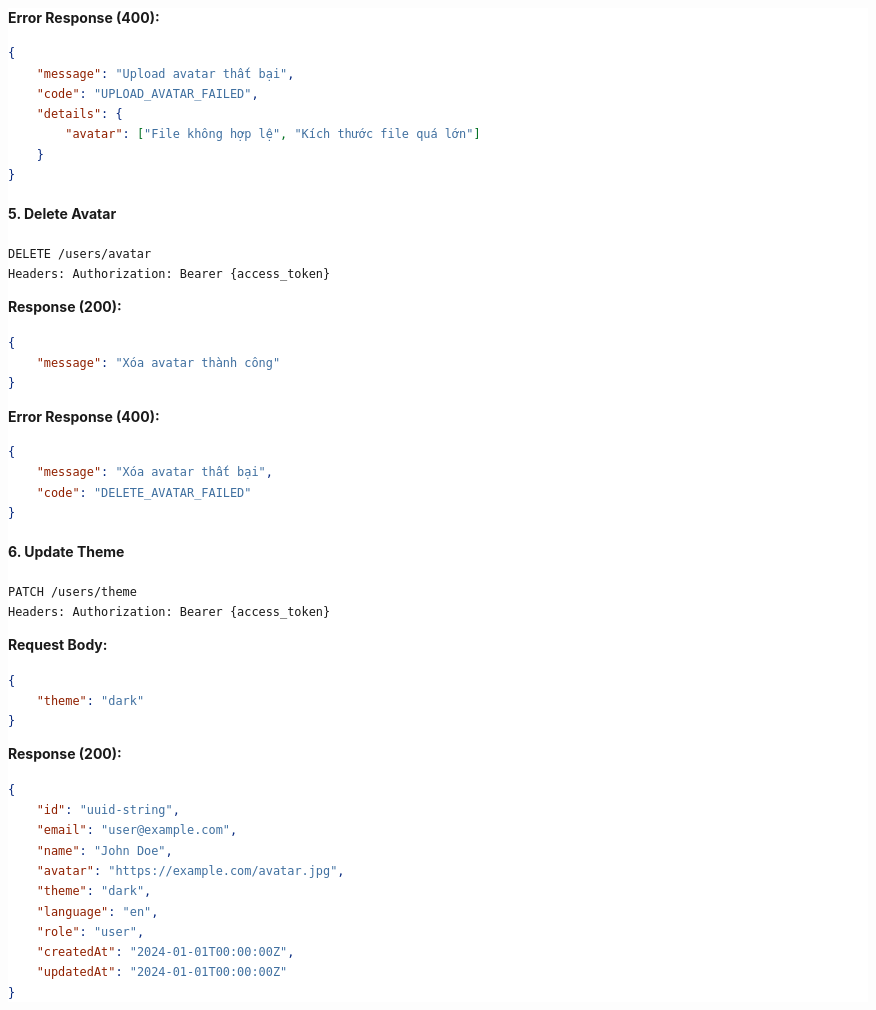 **Error Response (400):**

```json
{
    "message": "Upload avatar thất bại",
    "code": "UPLOAD_AVATAR_FAILED",
    "details": {
        "avatar": ["File không hợp lệ", "Kích thước file quá lớn"]
    }
}
```

#### 5. Delete Avatar

```http
DELETE /users/avatar
Headers: Authorization: Bearer {access_token}
```

**Response (200):**

```json
{
    "message": "Xóa avatar thành công"
}
```

**Error Response (400):**

```json
{
    "message": "Xóa avatar thất bại",
    "code": "DELETE_AVATAR_FAILED"
}
```

#### 6. Update Theme

```http
PATCH /users/theme
Headers: Authorization: Bearer {access_token}
```

**Request Body:**

```json
{
    "theme": "dark"
}
```

**Response (200):**

```json
{
    "id": "uuid-string",
    "email": "user@example.com",
    "name": "John Doe",
    "avatar": "https://example.com/avatar.jpg",
    "theme": "dark",
    "language": "en",
    "role": "user",
    "createdAt": "2024-01-01T00:00:00Z",
    "updatedAt": "2024-01-01T00:00:00Z"
}
```
